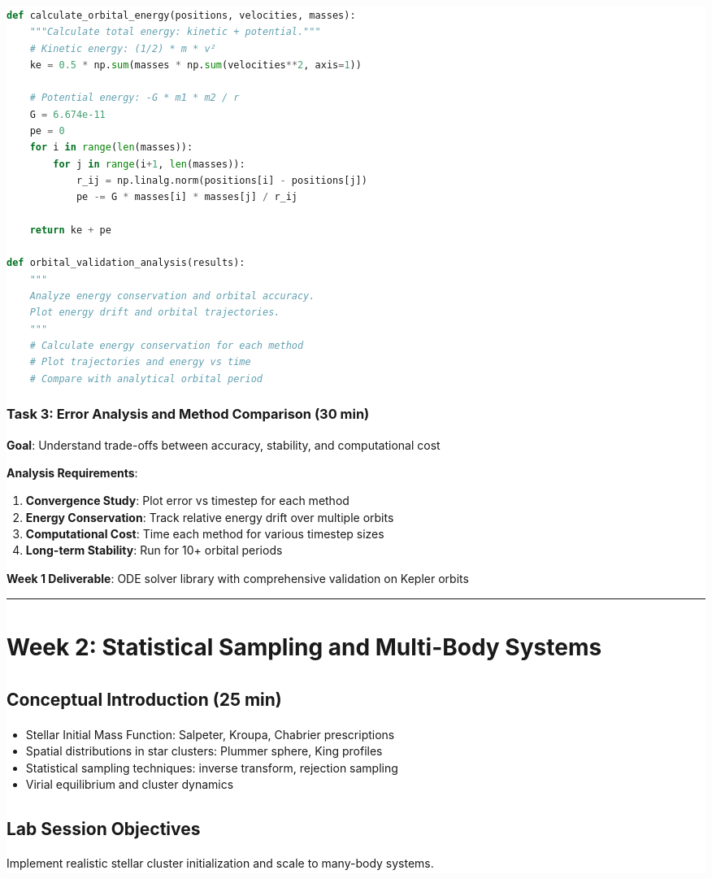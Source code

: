 ```python
def calculate_orbital_energy(positions, velocities, masses):
    """Calculate total energy: kinetic + potential."""
    # Kinetic energy: (1/2) * m * v²
    ke = 0.5 * np.sum(masses * np.sum(velocities**2, axis=1))
    
    # Potential energy: -G * m1 * m2 / r
    G = 6.674e-11
    pe = 0
    for i in range(len(masses)):
        for j in range(i+1, len(masses)):
            r_ij = np.linalg.norm(positions[i] - positions[j])
            pe -= G * masses[i] * masses[j] / r_ij
    
    return ke + pe

def orbital_validation_analysis(results):
    """
    Analyze energy conservation and orbital accuracy.
    Plot energy drift and orbital trajectories.
    """
    # Calculate energy conservation for each method
    # Plot trajectories and energy vs time
    # Compare with analytical orbital period
```

### Task 3: Error Analysis and Method Comparison (30 min)
**Goal**: Understand trade-offs between accuracy, stability, and computational cost

**Analysis Requirements**:
1. **Convergence Study**: Plot error vs timestep for each method
2. **Energy Conservation**: Track relative energy drift over multiple orbits
3. **Computational Cost**: Time each method for various timestep sizes
4. **Long-term Stability**: Run for 10+ orbital periods

**Week 1 Deliverable**: ODE solver library with comprehensive validation on Kepler orbits

---

# Week 2: Statistical Sampling and Multi-Body Systems

## Conceptual Introduction (25 min)
- Stellar Initial Mass Function: Salpeter, Kroupa, Chabrier prescriptions
- Spatial distributions in star clusters: Plummer sphere, King profiles
- Statistical sampling techniques: inverse transform, rejection sampling
- Virial equilibrium and cluster dynamics

## Lab Session Objectives
Implement realistic stellar cluster initialization and scale to many-body systems.
